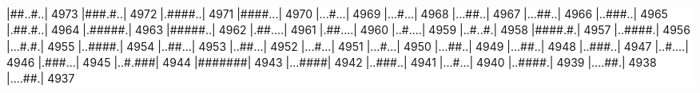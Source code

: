 |##..#..|     4973
|###.#..|     4972
|.####..|     4971
|####...|     4970
|...#...|     4969
|...#...|     4968
|...##..|     4967
|...##..|     4966
|..###..|     4965
|.##.#..|     4964
|.#####.|     4963
|#####..|     4962
|.##....|     4961
|.##....|     4960
|..#....|     4959
|..#..#.|     4958
|####.#.|     4957
|..####.|     4956
|...#.#.|     4955
|..####.|     4954
|..##...|     4953
|..##...|     4952
|...#...|     4951
|...#...|     4950
|...##..|     4949
|...##..|     4948
|..###..|     4947
|..#....|     4946
|.###...|     4945
|..#.###|     4944
|#######|     4943
|...####|     4942
|..###..|     4941
|...#...|     4940
|..####.|     4939
|....##.|     4938
|....##.|     4937